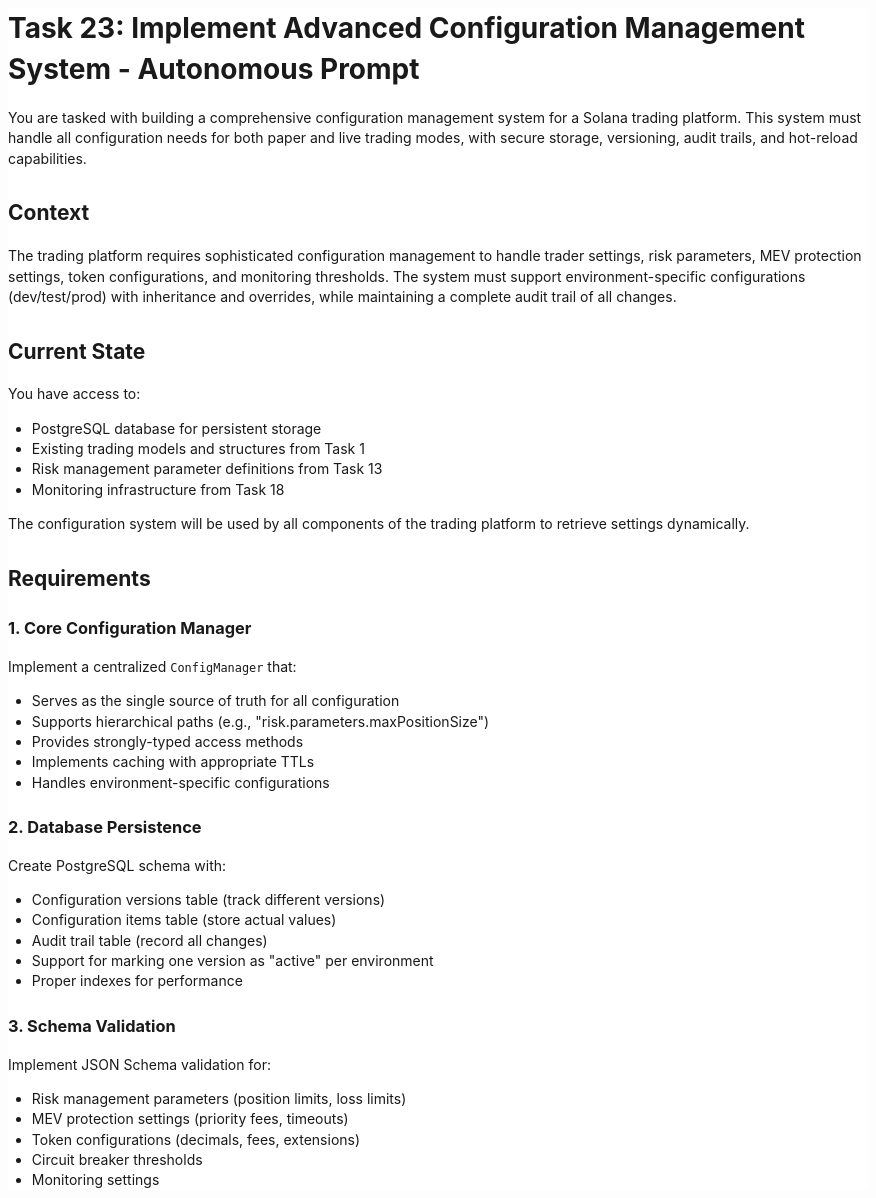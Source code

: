 # Task 23: Implement Advanced Configuration Management System - Autonomous Prompt

You are tasked with building a comprehensive configuration management system for a Solana trading platform. This system must handle all configuration needs for both paper and live trading modes, with secure storage, versioning, audit trails, and hot-reload capabilities.

## Context

The trading platform requires sophisticated configuration management to handle trader settings, risk parameters, MEV protection settings, token configurations, and monitoring thresholds. The system must support environment-specific configurations (dev/test/prod) with inheritance and overrides, while maintaining a complete audit trail of all changes.

## Current State

You have access to:
- PostgreSQL database for persistent storage
- Existing trading models and structures from Task 1
- Risk management parameter definitions from Task 13
- Monitoring infrastructure from Task 18

The configuration system will be used by all components of the trading platform to retrieve settings dynamically.

## Requirements

### 1. Core Configuration Manager
Implement a centralized `ConfigManager` that:
- Serves as the single source of truth for all configuration
- Supports hierarchical paths (e.g., "risk.parameters.maxPositionSize")
- Provides strongly-typed access methods
- Implements caching with appropriate TTLs
- Handles environment-specific configurations

### 2. Database Persistence
Create PostgreSQL schema with:
- Configuration versions table (track different versions)
- Configuration items table (store actual values)
- Audit trail table (record all changes)
- Support for marking one version as "active" per environment
- Proper indexes for performance

### 3. Schema Validation
Implement JSON Schema validation for:
- Risk management parameters (position limits, loss limits)
- MEV protection settings (priority fees, timeouts)
- Token configurations (decimals, fees, extensions)
- Circuit breaker thresholds
- Monitoring settings
